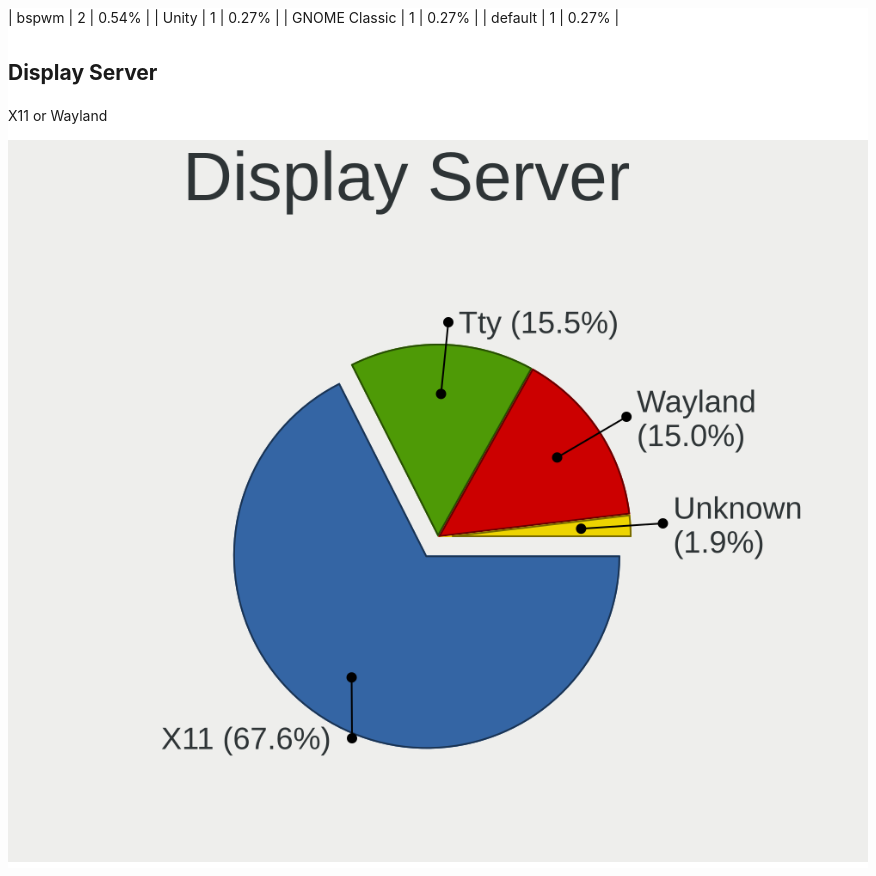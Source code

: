 | bspwm           | 2         | 0.54%   |
| Unity           | 1         | 0.27%   |
| GNOME Classic   | 1         | 0.27%   |
| default         | 1         | 0.27%   |

Display Server
--------------

X11 or Wayland

![Display Server](./All/images/pie_chart/os_display_server.svg)
